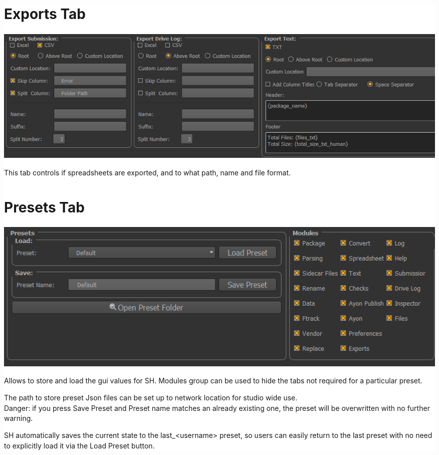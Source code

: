 # Exports Tab

![image10.png](rsrs/image10.png)

This tab controls if spreadsheets are exported, and to what path, name and file format.

# Presets Tab

![image13.png](rsrs/image13.png)

Allows to store and load the gui values for SH. Modules group can be used to hide the tabs not required for a particular preset.

The path to store preset Json files can be set up to network location for studio wide use.  
Danger: if you press Save Preset and Preset name matches an already existing one, the preset will be overwritten with no further warning.

SH automatically saves the current state to the last\_\<username\> preset, so users can easily return to the last preset with no need to explicitly load it via the Load Preset button.

